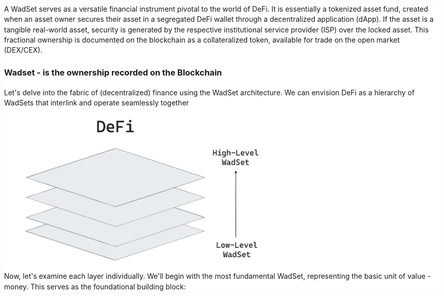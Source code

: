 

<p>A WadSet serves as a versatile financial instrument pivotal to the world of DeFi. It is essentially a tokenized asset fund, created when an asset owner secures their asset in a segregated DeFi wallet through a decentralized application (dApp). If the asset is a tangible real-world asset, security is generated by the respective institutional service provider (ISP) over the locked asset. This fractional ownership is documented on the blockchain as a collateralized token, available for trade on the open market (DEX/CEX).</p>



<h3 class="wp-block-heading">Wadset - is the ownership recorded on the Blockchain&nbsp;</h3>



<p>Let's delve into the fabric of (decentralized) finance using the WadSet architecture. We can envision DeFi as a hierarchy of WadSets that interlink and operate seamlessly together</p>



<figure class="wp-block-image aligncenter is-resized"><img src="/media/2024/03/image.png" alt="" class="wp-image-9489" style="width:465px;height:auto"/></figure>



<p>Now, let's examine each layer individually. We'll begin with the most fundamental WadSet, representing the basic unit of value - money. This serves as the foundational building block:</p>


